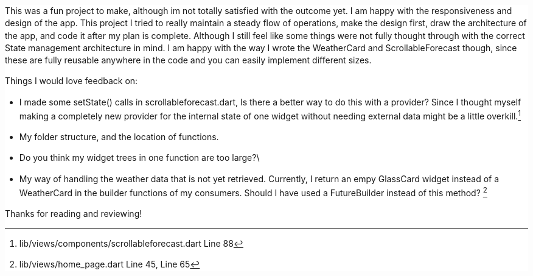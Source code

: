 This was a fun project to make, although im not totally satisfied with the outcome yet. I am happy with the responsiveness and design of the app. This
project I tried to really maintain a steady flow of operations, make the design first, draw the architecture of the app, and code it after my plan is complete. Although I still feel like some things were not fully thought through with the correct State management architecture in mind. I am happy with the way I wrote the WeatherCard and ScrollableForecast though, since these are fully reusable anywhere in the code and you can easily implement different sizes.

Things I would love feedback on:
- I made some setState() calls in scrollableforecast.dart,
  Is there a better way to do this with a provider? Since I thought myself
  making a completely new provider for the internal state of one widget without needing external data might be a little overkill.[^1]

- My folder structure, and the location of functions.

- Do you think my widget trees in one function are too large?\

- My way of handling the weather data that is not yet retrieved.
  Currently, I return an empy GlassCard widget instead of a WeatherCard in the builder functions of my consumers. Should I have used a FutureBuilder instead of this method? [^2]

Thanks for reading and reviewing!

  [^1]: lib/views/components/scrollableforecast.dart Line 88
  [^2]: lib/views/home_page.dart Line 45, Line 65